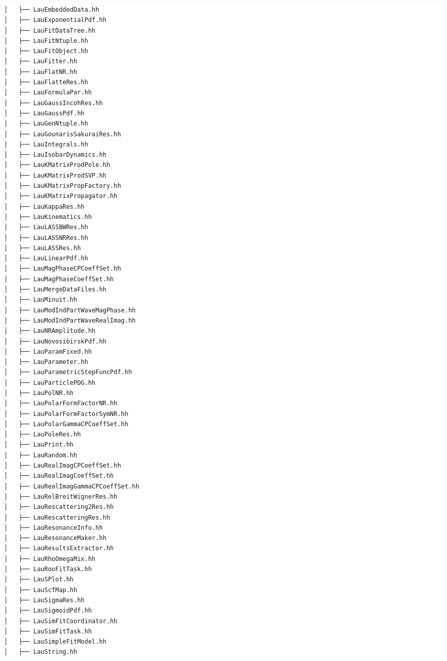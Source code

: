 ```
│   ├── LauEmbeddedData.hh
│   ├── LauExponentialPdf.hh
│   ├── LauFitDataTree.hh
│   ├── LauFitNtuple.hh
│   ├── LauFitObject.hh
│   ├── LauFitter.hh
│   ├── LauFlatNR.hh
│   ├── LauFlatteRes.hh
│   ├── LauFormulaPar.hh
│   ├── LauGaussIncohRes.hh
│   ├── LauGaussPdf.hh
│   ├── LauGenNtuple.hh
│   ├── LauGounarisSakuraiRes.hh
│   ├── LauIntegrals.hh
│   ├── LauIsobarDynamics.hh
│   ├── LauKMatrixProdPole.hh
│   ├── LauKMatrixProdSVP.hh
│   ├── LauKMatrixPropFactory.hh
│   ├── LauKMatrixPropagator.hh
│   ├── LauKappaRes.hh
│   ├── LauKinematics.hh
│   ├── LauLASSBWRes.hh
│   ├── LauLASSNRRes.hh
│   ├── LauLASSRes.hh
│   ├── LauLinearPdf.hh
│   ├── LauMagPhaseCPCoeffSet.hh
│   ├── LauMagPhaseCoeffSet.hh
│   ├── LauMergeDataFiles.hh
│   ├── LauMinuit.hh
│   ├── LauModIndPartWaveMagPhase.hh
│   ├── LauModIndPartWaveRealImag.hh
│   ├── LauNRAmplitude.hh
│   ├── LauNovosibirskPdf.hh
│   ├── LauParamFixed.hh
│   ├── LauParameter.hh
│   ├── LauParametricStepFuncPdf.hh
│   ├── LauParticlePDG.hh
│   ├── LauPolNR.hh
│   ├── LauPolarFormFactorNR.hh
│   ├── LauPolarFormFactorSymNR.hh
│   ├── LauPolarGammaCPCoeffSet.hh
│   ├── LauPoleRes.hh
│   ├── LauPrint.hh
│   ├── LauRandom.hh
│   ├── LauRealImagCPCoeffSet.hh
│   ├── LauRealImagCoeffSet.hh
│   ├── LauRealImagGammaCPCoeffSet.hh
│   ├── LauRelBreitWignerRes.hh
│   ├── LauRescattering2Res.hh
│   ├── LauRescatteringRes.hh
│   ├── LauResonanceInfo.hh
│   ├── LauResonanceMaker.hh
│   ├── LauResultsExtractor.hh
│   ├── LauRhoOmegaMix.hh
│   ├── LauRooFitTask.hh
│   ├── LauSPlot.hh
│   ├── LauScfMap.hh
│   ├── LauSigmaRes.hh
│   ├── LauSigmoidPdf.hh
│   ├── LauSimFitCoordinator.hh
│   ├── LauSimFitTask.hh
│   ├── LauSimpleFitModel.hh
│   ├── LauString.hh
```
